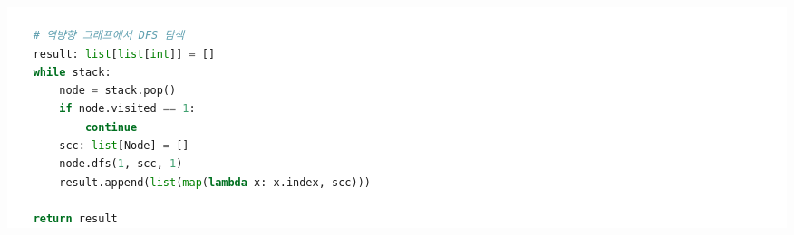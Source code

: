 ```python

    # 역뱡향 그래프에서 DFS 탐색
    result: list[list[int]] = []
    while stack:
        node = stack.pop()
        if node.visited == 1:
            continue
        scc: list[Node] = []
        node.dfs(1, scc, 1)
        result.append(list(map(lambda x: x.index, scc)))

    return result
```
